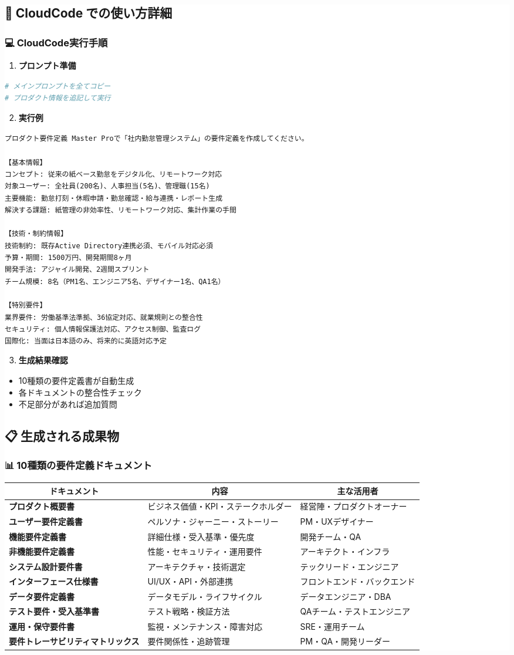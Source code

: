 ## 🎨 CloudCode での使い方詳細

### 💻 CloudCode実行手順

1. **プロンプト準備**
```bash
# メインプロンプトを全てコピー
# プロダクト情報を追記して実行
```

2. **実行例**
```
プロダクト要件定義 Master Proで「社内勤怠管理システム」の要件定義を作成してください。

【基本情報】
コンセプト: 従来の紙ベース勤怠をデジタル化、リモートワーク対応
対象ユーザー: 全社員(200名)、人事担当(5名)、管理職(15名)
主要機能: 勤怠打刻・休暇申請・勤怠確認・給与連携・レポート生成
解決する課題: 紙管理の非効率性、リモートワーク対応、集計作業の手間

【技術・制約情報】
技術制約: 既存Active Directory連携必須、モバイル対応必須
予算・期間: 1500万円、開発期間8ヶ月
開発手法: アジャイル開発、2週間スプリント
チーム規模: 8名（PM1名、エンジニア5名、デザイナー1名、QA1名）

【特別要件】
業界要件: 労働基準法準拠、36協定対応、就業規則との整合性
セキュリティ: 個人情報保護法対応、アクセス制御、監査ログ
国際化: 当面は日本語のみ、将来的に英語対応予定
```

3. **生成結果確認**
- 10種類の要件定義書が自動生成
- 各ドキュメントの整合性チェック
- 不足部分があれば追加質問

## 📋 生成される成果物

### 📊 10種類の要件定義ドキュメント

| ドキュメント | 内容 | 主な活用者 |
|-------------|------|-----------|
| **プロダクト概要書** | ビジネス価値・KPI・ステークホルダー | 経営陣・プロダクトオーナー |
| **ユーザー要件定義書** | ペルソナ・ジャーニー・ストーリー | PM・UXデザイナー |
| **機能要件定義書** | 詳細仕様・受入基準・優先度 | 開発チーム・QA |
| **非機能要件定義書** | 性能・セキュリティ・運用要件 | アーキテクト・インフラ |
| **システム設計要件書** | アーキテクチャ・技術選定 | テックリード・エンジニア |
| **インターフェース仕様書** | UI/UX・API・外部連携 | フロントエンド・バックエンド |
| **データ要件定義書** | データモデル・ライフサイクル | データエンジニア・DBA |
| **テスト要件・受入基準書** | テスト戦略・検証方法 | QAチーム・テストエンジニア |
| **運用・保守要件書** | 監視・メンテナンス・障害対応 | SRE・運用チーム |
| **要件トレーサビリティマトリックス** | 要件関係性・追跡管理 | PM・QA・開発リーダー |
